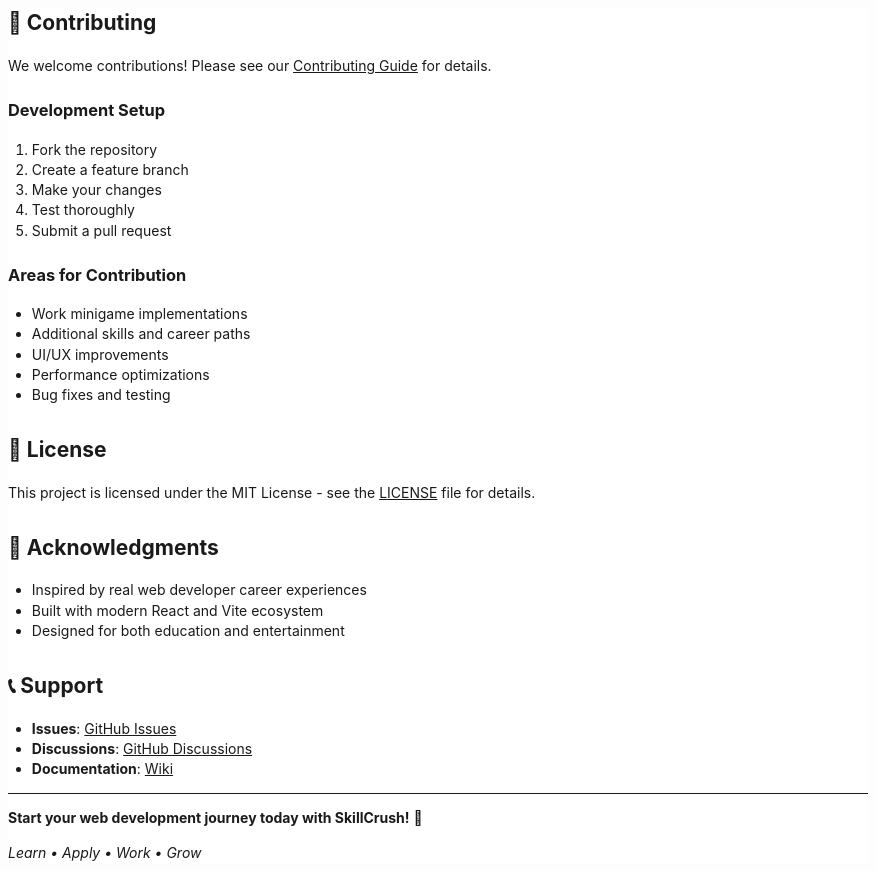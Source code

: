 ## 🤝 Contributing

We welcome contributions! Please see our [Contributing Guide](CONTRIBUTING.md) for details.

### Development Setup

1. Fork the repository
2. Create a feature branch
3. Make your changes
4. Test thoroughly
5. Submit a pull request

### Areas for Contribution

- Work minigame implementations
- Additional skills and career paths
- UI/UX improvements
- Performance optimizations
- Bug fixes and testing

## 📝 License

This project is licensed under the MIT License - see the [LICENSE](LICENSE) file for details.

## 🙏 Acknowledgments

- Inspired by real web developer career experiences
- Built with modern React and Vite ecosystem
- Designed for both education and entertainment

## 📞 Support

- **Issues**: [GitHub Issues](https://github.com/your-username/skillcrush-game/issues)
- **Discussions**: [GitHub Discussions](https://github.com/your-username/skillcrush-game/discussions)
- **Documentation**: [Wiki](https://github.com/your-username/skillcrush-game/wiki)

---

**Start your web development journey today with SkillCrush!** 🚀

_Learn • Apply • Work • Grow_
